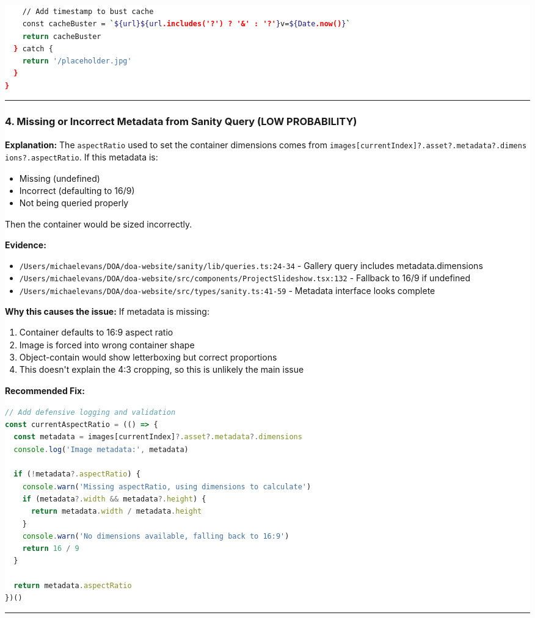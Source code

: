 ```bash
    // Add timestamp to bust cache
    const cacheBuster = `${url}${url.includes('?') ? '&' : '?'}v=${Date.now()}`
    return cacheBuster
  } catch {
    return '/placeholder.jpg'
  }
}
```

---

### 4. **Missing or Incorrect Metadata from Sanity Query (LOW PROBABILITY)**

**Explanation:**
The `aspectRatio` used to set the container dimensions comes from `images[currentIndex]?.asset?.metadata?.dimensions?.aspectRatio`. If this metadata is:
- Missing (undefined)
- Incorrect (defaulting to 16/9)
- Not being queried properly

Then the container would be sized incorrectly.

**Evidence:**
- `/Users/michaelevans/DOA/doa-website/sanity/lib/queries.ts:24-34` - Gallery query includes metadata.dimensions
- `/Users/michaelevans/DOA/doa-website/src/components/ProjectSlideshow.tsx:132` - Fallback to 16/9 if undefined
- `/Users/michaelevans/DOA/doa-website/src/types/sanity.ts:41-59` - Metadata interface looks complete

**Why this causes the issue:**
If metadata is missing:
1. Container defaults to 16:9 aspect ratio
2. Image is forced into wrong container shape
3. Object-contain would show letterboxing but correct proportions
4. This doesn't explain the 4:3 cropping, so this is unlikely the main issue

**Recommended Fix:**
```typescript
// Add defensive logging and validation
const currentAspectRatio = (() => {
  const metadata = images[currentIndex]?.asset?.metadata?.dimensions
  console.log('Image metadata:', metadata)
  
  if (!metadata?.aspectRatio) {
    console.warn('Missing aspectRatio, using dimensions to calculate')
    if (metadata?.width && metadata?.height) {
      return metadata.width / metadata.height
    }
    console.warn('No dimensions available, falling back to 16:9')
    return 16 / 9
  }
  
  return metadata.aspectRatio
})()
```

---